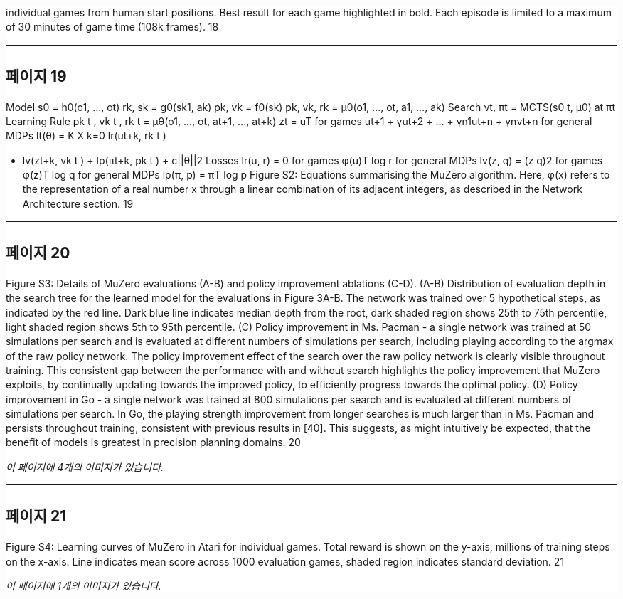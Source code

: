 individual games from human start positions. Best result for each game
highlighted in bold. Each episode is limited to a maximum of 30 minutes of game
time (108k frames). 18

---
**페이지 19**
---

Model s0 = hθ(o1, ..., ot) rk, sk = gθ(sk1, ak) pk, vk = fθ(sk) pk, vk, rk =
µθ(o1, ..., ot, a1, ..., ak) Search νt, πt = MCTS(s0 t, µθ) at πt Learning Rule
pk t , vk t , rk t = µθ(o1, ..., ot, at+1, ..., at+k) zt = uT for games ut+1 +
γut+2 + ... + γn1ut+n + γnνt+n for general MDPs lt(θ) = K X k=0 lr(ut+k, rk t )
+ lv(zt+k, vk t ) + lp(πt+k, pk t ) + c||θ||2 Losses lr(u, r) = 0 for games
φ(u)T log r for general MDPs lv(z, q) = (z q)2 for games φ(z)T log q for general
MDPs lp(π, p) = πT log p Figure S2: Equations summarising the MuZero algorithm.
Here, φ(x) refers to the representation of a real number x through a linear
combination of its adjacent integers, as described in the Network Architecture
section. 19

---
**페이지 20**
---

Figure S3: Details of MuZero evaluations (A-B) and policy improvement ablations
(C-D). (A-B) Distribution of evaluation depth in the search tree for the learned
model for the evaluations in Figure 3A-B. The network was trained over 5
hypothetical steps, as indicated by the red line. Dark blue line indicates
median depth from the root, dark shaded region shows 25th to 75th percentile,
light shaded region shows 5th to 95th percentile. (C) Policy improvement in Ms.
Pacman - a single network was trained at 50 simulations per search and is
evaluated at different numbers of simulations per search, including playing
according to the argmax of the raw policy network. The policy improvement effect
of the search over the raw policy network is clearly visible throughout
training. This consistent gap between the performance with and without search
highlights the policy improvement that MuZero exploits, by continually updating
towards the improved policy, to efﬁciently progress towards the optimal policy.
(D) Policy improvement in Go - a single network was trained at 800 simulations
per search and is evaluated at different numbers of simulations per search. In
Go, the playing strength improvement from longer searches is much larger than in
Ms. Pacman and persists throughout training, consistent with previous results in
[40]. This suggests, as might intuitively be expected, that the beneﬁt of models
is greatest in precision planning domains. 20

*이 페이지에 4개의 이미지가 있습니다.*


---
**페이지 21**
---

Figure S4: Learning curves of MuZero in Atari for individual games. Total reward
is shown on the y-axis, millions of training steps on the x-axis. Line indicates
mean score across 1000 evaluation games, shaded region indicates standard
deviation. 21

*이 페이지에 1개의 이미지가 있습니다.*
